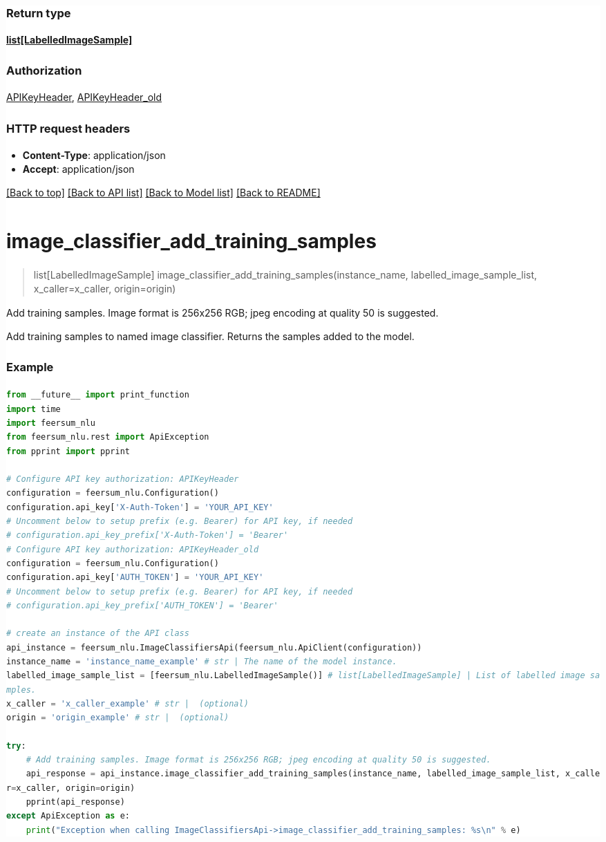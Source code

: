 ### Return type

[**list[LabelledImageSample]**](LabelledImageSample.md)

### Authorization

[APIKeyHeader](../README.md#APIKeyHeader), [APIKeyHeader_old](../README.md#APIKeyHeader_old)

### HTTP request headers

 - **Content-Type**: application/json
 - **Accept**: application/json

[[Back to top]](#) [[Back to API list]](../README.md#documentation-for-api-endpoints) [[Back to Model list]](../README.md#documentation-for-models) [[Back to README]](../README.md)

# **image_classifier_add_training_samples**
> list[LabelledImageSample] image_classifier_add_training_samples(instance_name, labelled_image_sample_list, x_caller=x_caller, origin=origin)

Add training samples. Image format is 256x256 RGB; jpeg encoding at quality 50 is suggested.

Add training samples to named image classifier. Returns the samples added to the model.

### Example
```python
from __future__ import print_function
import time
import feersum_nlu
from feersum_nlu.rest import ApiException
from pprint import pprint

# Configure API key authorization: APIKeyHeader
configuration = feersum_nlu.Configuration()
configuration.api_key['X-Auth-Token'] = 'YOUR_API_KEY'
# Uncomment below to setup prefix (e.g. Bearer) for API key, if needed
# configuration.api_key_prefix['X-Auth-Token'] = 'Bearer'
# Configure API key authorization: APIKeyHeader_old
configuration = feersum_nlu.Configuration()
configuration.api_key['AUTH_TOKEN'] = 'YOUR_API_KEY'
# Uncomment below to setup prefix (e.g. Bearer) for API key, if needed
# configuration.api_key_prefix['AUTH_TOKEN'] = 'Bearer'

# create an instance of the API class
api_instance = feersum_nlu.ImageClassifiersApi(feersum_nlu.ApiClient(configuration))
instance_name = 'instance_name_example' # str | The name of the model instance.
labelled_image_sample_list = [feersum_nlu.LabelledImageSample()] # list[LabelledImageSample] | List of labelled image samples.
x_caller = 'x_caller_example' # str |  (optional)
origin = 'origin_example' # str |  (optional)

try:
    # Add training samples. Image format is 256x256 RGB; jpeg encoding at quality 50 is suggested.
    api_response = api_instance.image_classifier_add_training_samples(instance_name, labelled_image_sample_list, x_caller=x_caller, origin=origin)
    pprint(api_response)
except ApiException as e:
    print("Exception when calling ImageClassifiersApi->image_classifier_add_training_samples: %s\n" % e)
```
